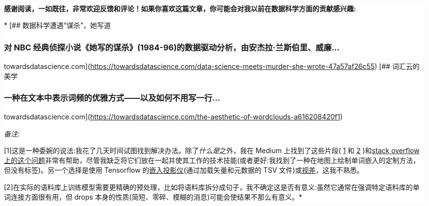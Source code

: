 ****感谢阅读，一如既往，非常欢迎反馈和评论！如果你喜欢这篇文章，你可能会对我以前在数据科学方面的贡献感兴趣:****

*[](https://towardsdatascience.com/data-science-meets-murder-she-wrote-47a57af26c55) [## 数据科学遭遇“谋杀”，她写道

### 对 NBC 经典侦探小说《她写的谋杀》(1984-96)的数据驱动分析，由安杰拉·兰斯伯里、威廉…

towardsdatascience.com](https://towardsdatascience.com/data-science-meets-murder-she-wrote-47a57af26c55) [](https://towardsdatascience.com/the-aesthetic-of-wordclouds-a616208420f1) [## 词汇云的美学

### 一种在文本中表示词频的优雅方式——以及如何不用写一行…

towardsdatascience.com](https://towardsdatascience.com/the-aesthetic-of-wordclouds-a616208420f1) 

*备注:*

[1]这是一种委婉的说法:我花了几天时间试图找到解决办法。除了*什么是*之外，我在 Medium 上找到了这些片段( [1](https://towardsdatascience.com/the-simple-approach-to-word-embedding-for-natural-language-processing-using-python-ae028c8dbfd2) 和 [2](https://towardsdatascience.com/google-news-and-leo-tolstoy-visualizing-word2vec-word-embeddings-with-t-sne-11558d8bd4d) )和[stack overflow 上的这个问题](https://stackoverflow.com/questions/41956362/clustering-list-of-words-in-python)非常有帮助，尽管我缺乏将它们放在一起并使其工作的技术技能(或者更好:我找到了一种在地图上绘制单词嵌入的定制方法，但没有标签)。另一个选择是使用 Tensorflow 的[嵌入投影仪](https://projector.tensorflow.org/)(通过加载矢量和元数据的 TSV 文件)或[视差](https://github.com/uber-research/parallax)，这我不熟悉。

[2]在实际的语料库上训练模型需要更精确的预处理，比如将语料库拆分成句子，我不确定这是否有意义:虽然它通常在强调特定语料库的单词连接方面很有用，但 drops 本身的性质(简短、零碎、模糊的消息)可能会使结果不那么有意义。*